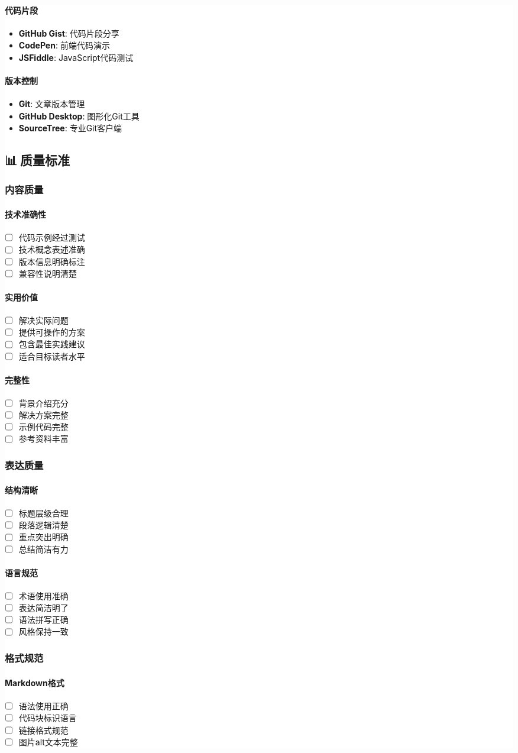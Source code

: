 #### 代码片段
- **GitHub Gist**: 代码片段分享
- **CodePen**: 前端代码演示
- **JSFiddle**: JavaScript代码测试

#### 版本控制
- **Git**: 文章版本管理
- **GitHub Desktop**: 图形化Git工具
- **SourceTree**: 专业Git客户端

## 📊 质量标准

### 内容质量

#### 技术准确性
- [ ] 代码示例经过测试
- [ ] 技术概念表述准确
- [ ] 版本信息明确标注
- [ ] 兼容性说明清楚

#### 实用价值
- [ ] 解决实际问题
- [ ] 提供可操作的方案
- [ ] 包含最佳实践建议
- [ ] 适合目标读者水平

#### 完整性
- [ ] 背景介绍充分
- [ ] 解决方案完整
- [ ] 示例代码完整
- [ ] 参考资料丰富

### 表达质量

#### 结构清晰
- [ ] 标题层级合理
- [ ] 段落逻辑清楚
- [ ] 重点突出明确
- [ ] 总结简洁有力

#### 语言规范
- [ ] 术语使用准确
- [ ] 表达简洁明了
- [ ] 语法拼写正确
- [ ] 风格保持一致

### 格式规范

#### Markdown格式
- [ ] 语法使用正确
- [ ] 代码块标识语言
- [ ] 链接格式规范
- [ ] 图片alt文本完整
